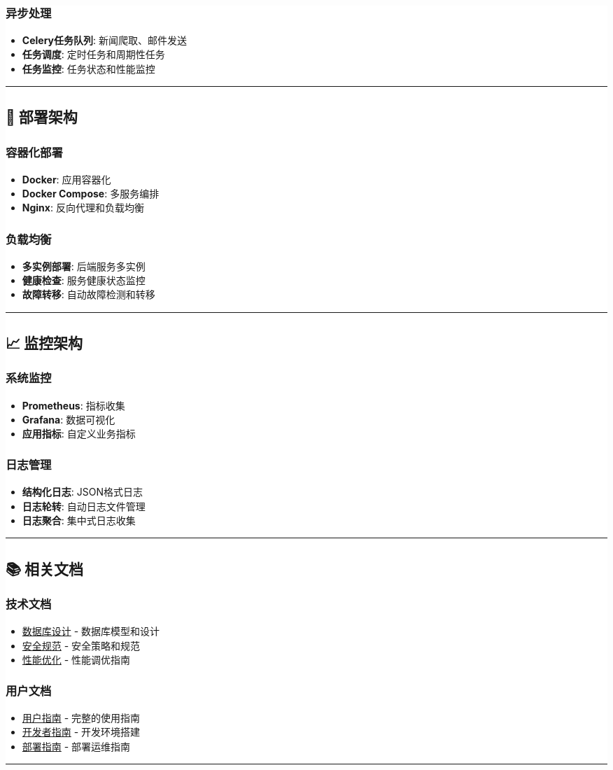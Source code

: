 ### 异步处理
- **Celery任务队列**: 新闻爬取、邮件发送
- **任务调度**: 定时任务和周期性任务
- **任务监控**: 任务状态和性能监控

---

## 🚀 部署架构

### 容器化部署
- **Docker**: 应用容器化
- **Docker Compose**: 多服务编排
- **Nginx**: 反向代理和负载均衡

### 负载均衡
- **多实例部署**: 后端服务多实例
- **健康检查**: 服务健康状态监控
- **故障转移**: 自动故障检测和转移

---

## 📈 监控架构

### 系统监控
- **Prometheus**: 指标收集
- **Grafana**: 数据可视化
- **应用指标**: 自定义业务指标

### 日志管理
- **结构化日志**: JSON格式日志
- **日志轮转**: 自动日志文件管理
- **日志聚合**: 集中式日志收集

---

## 📚 相关文档

### 技术文档
- [数据库设计](DATABASE.md) - 数据库模型和设计
- [安全规范](SECURITY.md) - 安全策略和规范
- [性能优化](PERFORMANCE.md) - 性能调优指南

### 用户文档
- [用户指南](../GUIDE.md) - 完整的使用指南
- [开发者指南](../DEVELOPMENT.md) - 开发环境搭建
- [部署指南](../DEPLOYMENT.md) - 部署运维指南

---
